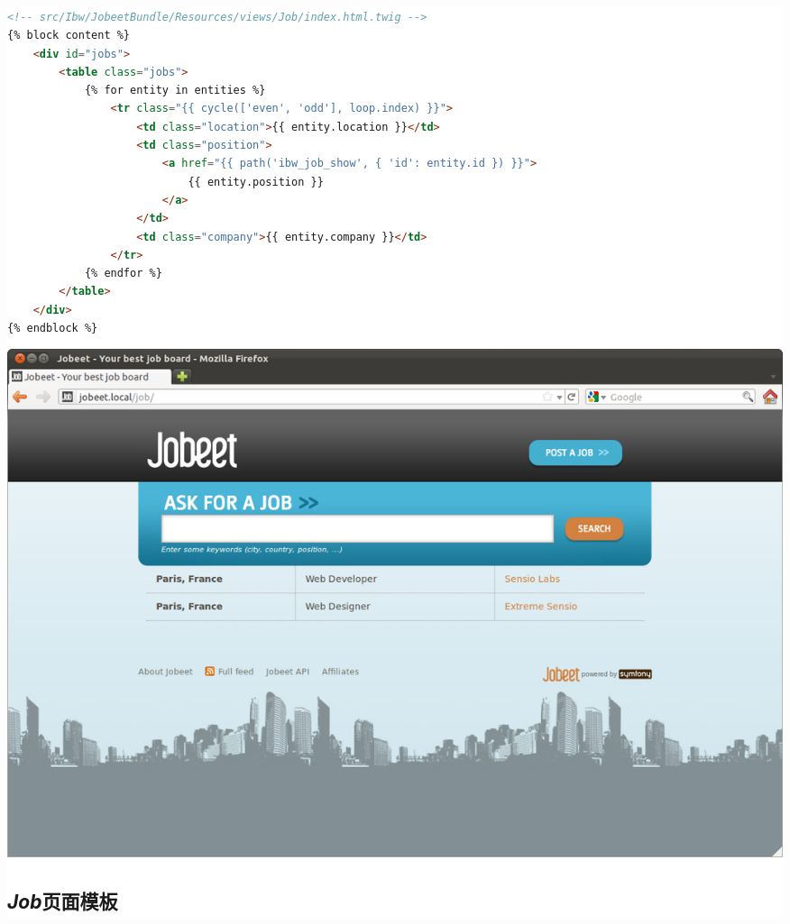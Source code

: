 ```HTML
<!-- src/Ibw/JobeetBundle/Resources/views/Job/index.html.twig -->
{% block content %}
    <div id="jobs">
        <table class="jobs">
            {% for entity in entities %}
                <tr class="{{ cycle(['even', 'odd'], loop.index) }}">
                    <td class="location">{{ entity.location }}</td>
                    <td class="position">
                        <a href="{{ path('ibw_job_show', { 'id': entity.id }) }}">
                            {{ entity.position }}
                        </a>
                    </td>
                    <td class="company">{{ entity.company }}</td>
                </tr>
            {% endfor %}
        </table>
    </div>
{% endblock %}
```

![](imgs/04-01.png)

## *Job*页面模板 ##
